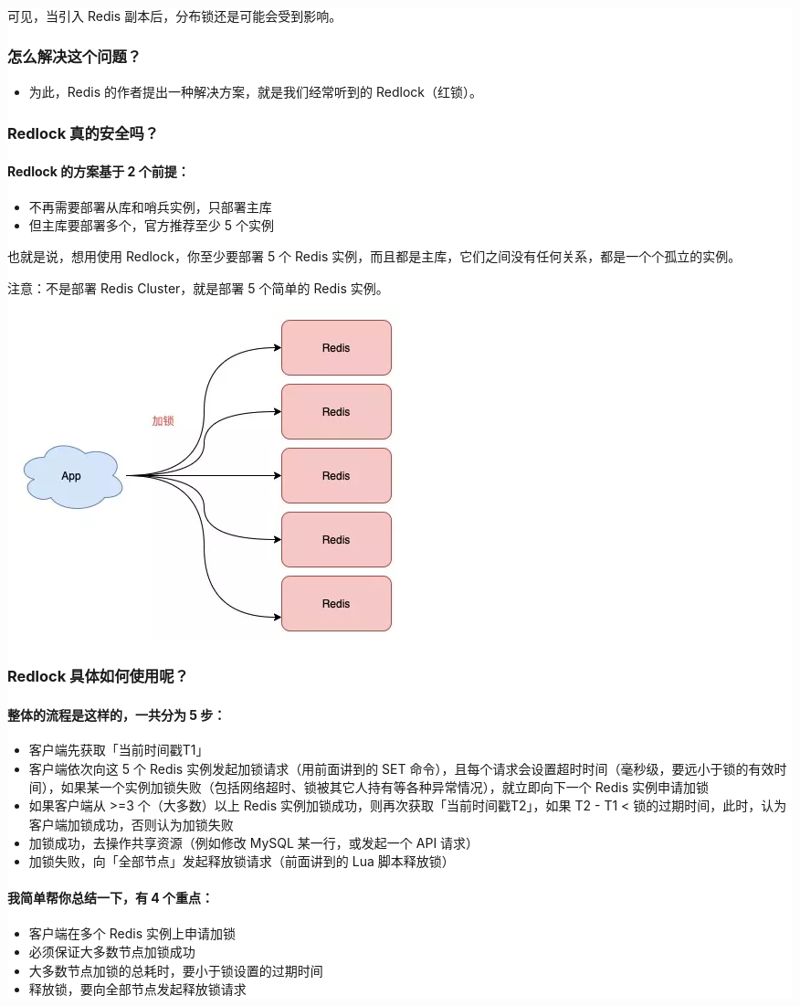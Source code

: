 可见，当引入 Redis 副本后，分布锁还是可能会受到影响。

### 怎么解决这个问题？

- 为此，Redis 的作者提出一种解决方案，就是我们经常听到的 Redlock（红锁）。

### Redlock 真的安全吗？

#### Redlock 的方案基于 2 个前提：

- 不再需要部署从库和哨兵实例，只部署主库
- 但主库要部署多个，官方推荐至少 5 个实例

也就是说，想用使用 Redlock，你至少要部署 5 个 Redis 实例，而且都是主库，它们之间没有任何关系，都是一个个孤立的实例。

注意：不是部署 Redis Cluster，就是部署 5 个简单的 Redis 实例。

![img_7.png](../../images/img_7.png)

### Redlock 具体如何使用呢？

#### 整体的流程是这样的，一共分为 5 步：

- 客户端先获取「当前时间戳T1」
- 客户端依次向这 5 个 Redis 实例发起加锁请求（用前面讲到的 SET 命令），且每个请求会设置超时时间（毫秒级，要远小于锁的有效时间），如果某一个实例加锁失败（包括网络超时、锁被其它人持有等各种异常情况），就立即向下一个 Redis 实例申请加锁
- 如果客户端从 >=3 个（大多数）以上 Redis 实例加锁成功，则再次获取「当前时间戳T2」，如果 T2 - T1 < 锁的过期时间，此时，认为客户端加锁成功，否则认为加锁失败
- 加锁成功，去操作共享资源（例如修改 MySQL 某一行，或发起一个 API 请求）
- 加锁失败，向「全部节点」发起释放锁请求（前面讲到的 Lua 脚本释放锁）

#### 我简单帮你总结一下，有 4 个重点：

- 客户端在多个 Redis 实例上申请加锁
- 必须保证大多数节点加锁成功
- 大多数节点加锁的总耗时，要小于锁设置的过期时间
- 释放锁，要向全部节点发起释放锁请求
